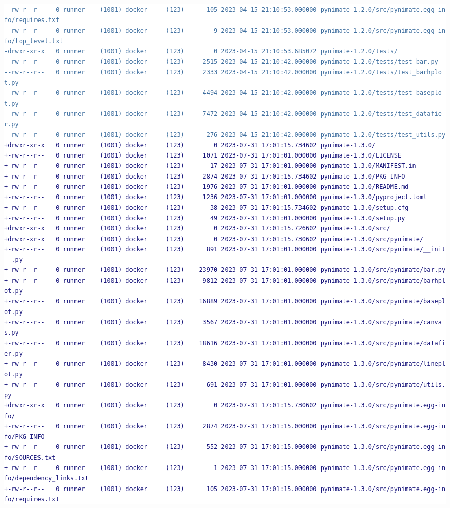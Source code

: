 ```diff
--rw-r--r--   0 runner    (1001) docker     (123)      105 2023-04-15 21:10:53.000000 pynimate-1.2.0/src/pynimate.egg-info/requires.txt
--rw-r--r--   0 runner    (1001) docker     (123)        9 2023-04-15 21:10:53.000000 pynimate-1.2.0/src/pynimate.egg-info/top_level.txt
-drwxr-xr-x   0 runner    (1001) docker     (123)        0 2023-04-15 21:10:53.685072 pynimate-1.2.0/tests/
--rw-r--r--   0 runner    (1001) docker     (123)     2515 2023-04-15 21:10:42.000000 pynimate-1.2.0/tests/test_bar.py
--rw-r--r--   0 runner    (1001) docker     (123)     2333 2023-04-15 21:10:42.000000 pynimate-1.2.0/tests/test_barhplot.py
--rw-r--r--   0 runner    (1001) docker     (123)     4494 2023-04-15 21:10:42.000000 pynimate-1.2.0/tests/test_baseplot.py
--rw-r--r--   0 runner    (1001) docker     (123)     7472 2023-04-15 21:10:42.000000 pynimate-1.2.0/tests/test_datafier.py
--rw-r--r--   0 runner    (1001) docker     (123)      276 2023-04-15 21:10:42.000000 pynimate-1.2.0/tests/test_utils.py
+drwxr-xr-x   0 runner    (1001) docker     (123)        0 2023-07-31 17:01:15.734602 pynimate-1.3.0/
+-rw-r--r--   0 runner    (1001) docker     (123)     1071 2023-07-31 17:01:01.000000 pynimate-1.3.0/LICENSE
+-rw-r--r--   0 runner    (1001) docker     (123)       17 2023-07-31 17:01:01.000000 pynimate-1.3.0/MANIFEST.in
+-rw-r--r--   0 runner    (1001) docker     (123)     2874 2023-07-31 17:01:15.734602 pynimate-1.3.0/PKG-INFO
+-rw-r--r--   0 runner    (1001) docker     (123)     1976 2023-07-31 17:01:01.000000 pynimate-1.3.0/README.md
+-rw-r--r--   0 runner    (1001) docker     (123)     1236 2023-07-31 17:01:01.000000 pynimate-1.3.0/pyproject.toml
+-rw-r--r--   0 runner    (1001) docker     (123)       38 2023-07-31 17:01:15.734602 pynimate-1.3.0/setup.cfg
+-rw-r--r--   0 runner    (1001) docker     (123)       49 2023-07-31 17:01:01.000000 pynimate-1.3.0/setup.py
+drwxr-xr-x   0 runner    (1001) docker     (123)        0 2023-07-31 17:01:15.726602 pynimate-1.3.0/src/
+drwxr-xr-x   0 runner    (1001) docker     (123)        0 2023-07-31 17:01:15.730602 pynimate-1.3.0/src/pynimate/
+-rw-r--r--   0 runner    (1001) docker     (123)      891 2023-07-31 17:01:01.000000 pynimate-1.3.0/src/pynimate/__init__.py
+-rw-r--r--   0 runner    (1001) docker     (123)    23970 2023-07-31 17:01:01.000000 pynimate-1.3.0/src/pynimate/bar.py
+-rw-r--r--   0 runner    (1001) docker     (123)     9812 2023-07-31 17:01:01.000000 pynimate-1.3.0/src/pynimate/barhplot.py
+-rw-r--r--   0 runner    (1001) docker     (123)    16889 2023-07-31 17:01:01.000000 pynimate-1.3.0/src/pynimate/baseplot.py
+-rw-r--r--   0 runner    (1001) docker     (123)     3567 2023-07-31 17:01:01.000000 pynimate-1.3.0/src/pynimate/canvas.py
+-rw-r--r--   0 runner    (1001) docker     (123)    18616 2023-07-31 17:01:01.000000 pynimate-1.3.0/src/pynimate/datafier.py
+-rw-r--r--   0 runner    (1001) docker     (123)     8430 2023-07-31 17:01:01.000000 pynimate-1.3.0/src/pynimate/lineplot.py
+-rw-r--r--   0 runner    (1001) docker     (123)      691 2023-07-31 17:01:01.000000 pynimate-1.3.0/src/pynimate/utils.py
+drwxr-xr-x   0 runner    (1001) docker     (123)        0 2023-07-31 17:01:15.730602 pynimate-1.3.0/src/pynimate.egg-info/
+-rw-r--r--   0 runner    (1001) docker     (123)     2874 2023-07-31 17:01:15.000000 pynimate-1.3.0/src/pynimate.egg-info/PKG-INFO
+-rw-r--r--   0 runner    (1001) docker     (123)      552 2023-07-31 17:01:15.000000 pynimate-1.3.0/src/pynimate.egg-info/SOURCES.txt
+-rw-r--r--   0 runner    (1001) docker     (123)        1 2023-07-31 17:01:15.000000 pynimate-1.3.0/src/pynimate.egg-info/dependency_links.txt
+-rw-r--r--   0 runner    (1001) docker     (123)      105 2023-07-31 17:01:15.000000 pynimate-1.3.0/src/pynimate.egg-info/requires.txt
```